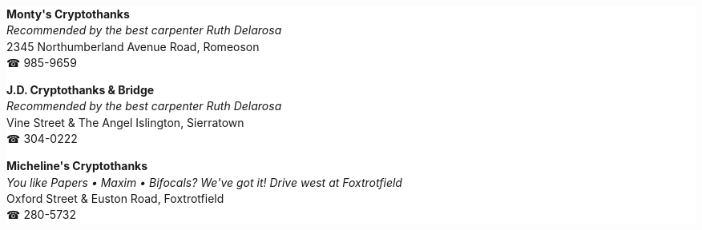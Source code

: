**Monty's Cryptothanks**  
_Recommended by the best carpenter Ruth Delarosa_  
2345 Northumberland Avenue Road, Romeoson  
☎ 985-9659

**J.D. Cryptothanks & Bridge**  
_Recommended by the best carpenter Ruth Delarosa_  
Vine Street & The Angel Islington, Sierratown  
☎ 304-0222

**Micheline's Cryptothanks**  
_You like Papers • Maxim • Bifocals? We've got it! 
Drive west at Foxtrotfield_  
Oxford Street & Euston Road, Foxtrotfield  
☎ 280-5732

